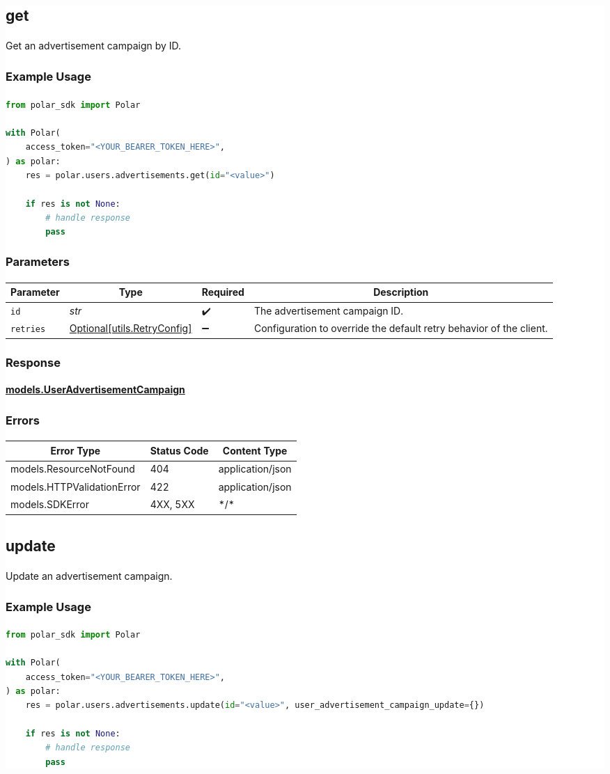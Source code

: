 ## get

Get an advertisement campaign by ID.

### Example Usage

```python
from polar_sdk import Polar

with Polar(
    access_token="<YOUR_BEARER_TOKEN_HERE>",
) as polar:
    res = polar.users.advertisements.get(id="<value>")

    if res is not None:
        # handle response
        pass

```

### Parameters

| Parameter                                                           | Type                                                                | Required                                                            | Description                                                         |
| ------------------------------------------------------------------- | ------------------------------------------------------------------- | ------------------------------------------------------------------- | ------------------------------------------------------------------- |
| `id`                                                                | *str*                                                               | :heavy_check_mark:                                                  | The advertisement campaign ID.                                      |
| `retries`                                                           | [Optional[utils.RetryConfig]](../../models/utils/retryconfig.md)    | :heavy_minus_sign:                                                  | Configuration to override the default retry behavior of the client. |

### Response

**[models.UserAdvertisementCampaign](../../models/useradvertisementcampaign.md)**

### Errors

| Error Type                 | Status Code                | Content Type               |
| -------------------------- | -------------------------- | -------------------------- |
| models.ResourceNotFound    | 404                        | application/json           |
| models.HTTPValidationError | 422                        | application/json           |
| models.SDKError            | 4XX, 5XX                   | \*/\*                      |

## update

Update an advertisement campaign.

### Example Usage

```python
from polar_sdk import Polar

with Polar(
    access_token="<YOUR_BEARER_TOKEN_HERE>",
) as polar:
    res = polar.users.advertisements.update(id="<value>", user_advertisement_campaign_update={})

    if res is not None:
        # handle response
        pass

```
